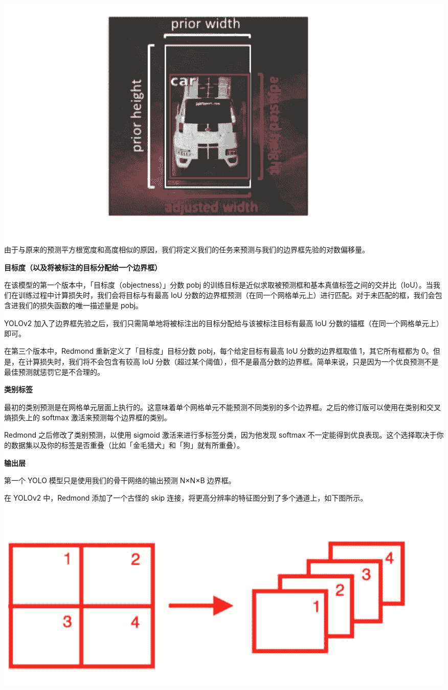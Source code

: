 ![](img/8c926e16e3fcb19c7fa01d4a754f52c7-fs8.png)

由于与原来的预测平方根宽度和高度相似的原因，我们将定义我们的任务来预测与我们的边界框先验的对数偏移量。

**目标度（以及将被标注的目标分配给一个边界框）**

在该模型的第一个版本中，「目标度（objectness）」分数 pobj 的训练目标是近似求取被预测框和基本真值标签之间的交并比（IoU）。当我们在训练过程中计算损失时，我们会将目标与有最高 IoU 分数的边界框预测（在同一个网格单元上）进行匹配。对于未匹配的框，我们会包含进我们的损失函数的唯一描述量是 pobj。

YOLOv2 加入了边界框先验之后，我们只需简单地将被标注出的目标分配给与该被标注目标有最高 IoU 分数的锚框（在同一个网格单元上）即可。

在第三个版本中，Redmond 重新定义了「目标度」目标分数 pobj，每个给定目标有最高 IoU 分数的边界框取值 1，其它所有框都为 0。但是，在计算损失时，我们将不会包含有较高 IoU 分数（超过某个阈值），但不是最高分数的边界框。简单来说，只是因为一个优良预测不是最佳预测就惩罚它是不合理的。

**类别标签**

最初的类别预测是在网格单元层面上执行的。这意味着单个网格单元不能预测不同类别的多个边界框。之后的修订版可以使用在类别和交叉熵损失上的 softmax 激活来预测每个边界框的类别。

Redmond 之后修改了类别预测，以使用 sigmoid 激活来进行多标签分类，因为他发现 softmax 不一定能得到优良表现。这个选择取决于你的数据集以及你的标签是否重叠（比如「金毛猎犬」和「狗」就有所重叠）。

**输出层**

第一个 YOLO 模型只是使用我们的骨干网络的输出预测 N×N×B 边界框。

在 YOLOv2 中，Redmond 添加了一个古怪的 skip 连接，将更高分辨率的特征图分到了多个通道上，如下图所示。

![](img/675993219e5c5ca6b48170c73fd1323d-fs8.png)
